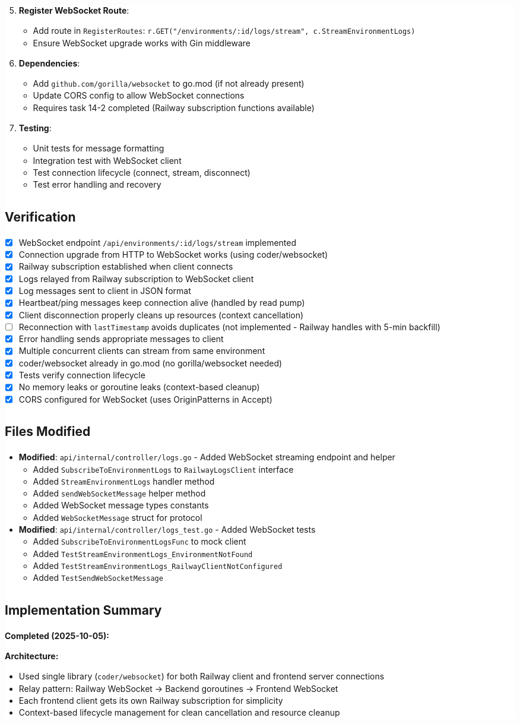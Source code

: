 5. **Register WebSocket Route**:
   - Add route in `RegisterRoutes`: `r.GET("/environments/:id/logs/stream", c.StreamEnvironmentLogs)`
   - Ensure WebSocket upgrade works with Gin middleware

6. **Dependencies**:
   - Add `github.com/gorilla/websocket` to go.mod (if not already present)
   - Update CORS config to allow WebSocket connections
   - Requires task 14-2 completed (Railway subscription functions available)

7. **Testing**:
   - Unit tests for message formatting
   - Integration test with WebSocket client
   - Test connection lifecycle (connect, stream, disconnect)
   - Test error handling and recovery

## Verification

- [x] WebSocket endpoint `/api/environments/:id/logs/stream` implemented
- [x] Connection upgrade from HTTP to WebSocket works (using coder/websocket)
- [x] Railway subscription established when client connects
- [x] Logs relayed from Railway subscription to WebSocket client
- [x] Log messages sent to client in JSON format
- [x] Heartbeat/ping messages keep connection alive (handled by read pump)
- [x] Client disconnection properly cleans up resources (context cancellation)
- [ ] Reconnection with `lastTimestamp` avoids duplicates (not implemented - Railway handles with 5-min backfill)
- [x] Error handling sends appropriate messages to client
- [x] Multiple concurrent clients can stream from same environment
- [x] coder/websocket already in go.mod (no gorilla/websocket needed)
- [x] Tests verify connection lifecycle
- [x] No memory leaks or goroutine leaks (context-based cleanup)
- [x] CORS configured for WebSocket (uses OriginPatterns in Accept)

## Files Modified

- **Modified**: `api/internal/controller/logs.go` - Added WebSocket streaming endpoint and helper
  - Added `SubscribeToEnvironmentLogs` to `RailwayLogsClient` interface
  - Added `StreamEnvironmentLogs` handler method
  - Added `sendWebSocketMessage` helper method
  - Added WebSocket message types constants
  - Added `WebSocketMessage` struct for protocol
- **Modified**: `api/internal/controller/logs_test.go` - Added WebSocket tests
  - Added `SubscribeToEnvironmentLogsFunc` to mock client
  - Added `TestStreamEnvironmentLogs_EnvironmentNotFound`
  - Added `TestStreamEnvironmentLogs_RailwayClientNotConfigured`
  - Added `TestSendWebSocketMessage`

## Implementation Summary

**Completed (2025-10-05):**

**Architecture:**
- Used single library (`coder/websocket`) for both Railway client and frontend server connections
- Relay pattern: Railway WebSocket → Backend goroutines → Frontend WebSocket
- Each frontend client gets its own Railway subscription for simplicity
- Context-based lifecycle management for clean cancellation and resource cleanup
